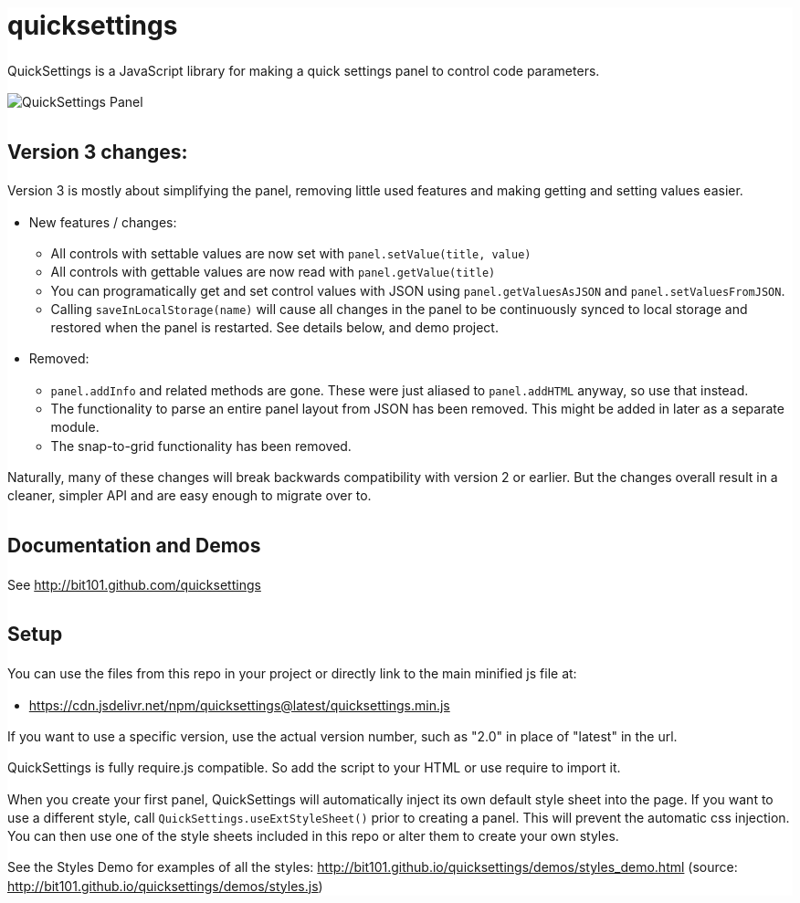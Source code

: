 # quicksettings
QuickSettings is a JavaScript library for making a quick settings panel to control code parameters.


![QuickSettings Panel](images/master_demo.png)

## Version 3 changes:

Version 3 is mostly about simplifying the panel, removing little used features and making getting and setting values easier.

- New features / changes:
    - All controls with settable values are now set with `panel.setValue(title, value)`
    - All controls with gettable values are now read with `panel.getValue(title)`
    - You can programatically get and set control values with JSON using `panel.getValuesAsJSON` and `panel.setValuesFromJSON`.
    - Calling `saveInLocalStorage(name)` will cause all changes in the panel to be continuously synced to local storage and restored when the panel is restarted. See details below, and demo project.

- Removed:
    - `panel.addInfo` and related methods are gone. These were just aliased to `panel.addHTML` anyway, so use that instead.
    - The functionality to parse an entire panel layout from JSON has been removed. This might be added in later as a separate module.
    - The snap-to-grid functionality has been removed.
    
Naturally, many of these changes will break backwards compatibility with version 2 or earlier. But the changes overall result in a cleaner, simpler API and are easy enough to migrate over to.

## Documentation and Demos

See http://bit101.github.com/quicksettings

## Setup

You can use the files from this repo in your project or directly link to the main minified js file at:

- https://cdn.jsdelivr.net/npm/quicksettings@latest/quicksettings.min.js

If you want to use a specific version, use the actual version number, such as "2.0" in place of "latest" in the url.

QuickSettings is fully require.js compatible. So add the script to your HTML or use require to import it.

When you create your first panel, QuickSettings will automatically inject its own default style sheet into the page. If you want to use a different style, call `QuickSettings.useExtStyleSheet()` prior to creating a panel. This will prevent the automatic css injection. You can then use one of the style sheets included in this repo or alter them to create your own styles.

See the Styles Demo for examples of all the styles:  http://bit101.github.io/quicksettings/demos/styles_demo.html (source: http://bit101.github.io/quicksettings/demos/styles.js)
